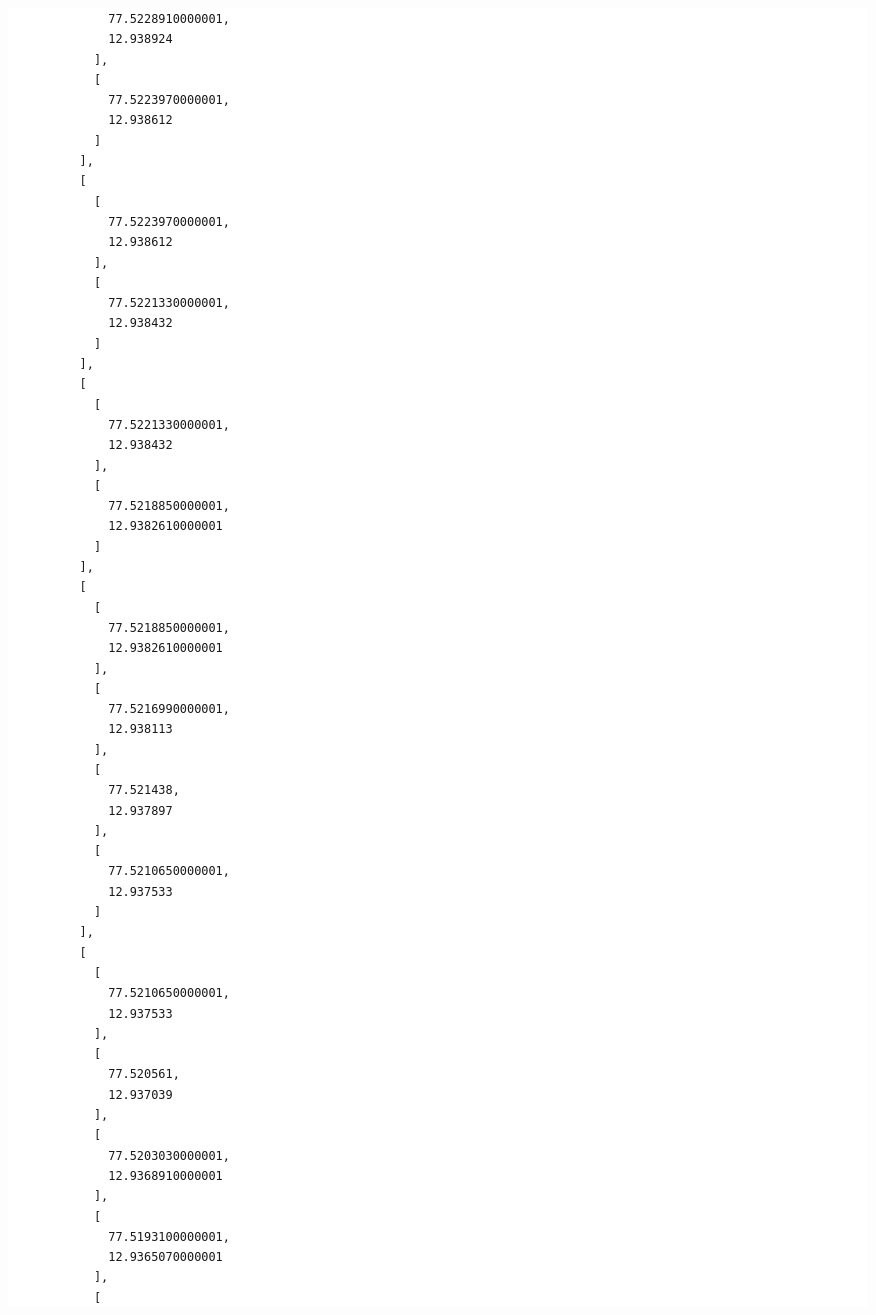                   77.5228910000001,
                  12.938924
                ],
                [
                  77.5223970000001,
                  12.938612
                ]
              ],
              [
                [
                  77.5223970000001,
                  12.938612
                ],
                [
                  77.5221330000001,
                  12.938432
                ]
              ],
              [
                [
                  77.5221330000001,
                  12.938432
                ],
                [
                  77.5218850000001,
                  12.9382610000001
                ]
              ],
              [
                [
                  77.5218850000001,
                  12.9382610000001
                ],
                [
                  77.5216990000001,
                  12.938113
                ],
                [
                  77.521438,
                  12.937897
                ],
                [
                  77.5210650000001,
                  12.937533
                ]
              ],
              [
                [
                  77.5210650000001,
                  12.937533
                ],
                [
                  77.520561,
                  12.937039
                ],
                [
                  77.5203030000001,
                  12.9368910000001
                ],
                [
                  77.5193100000001,
                  12.9365070000001
                ],
                [